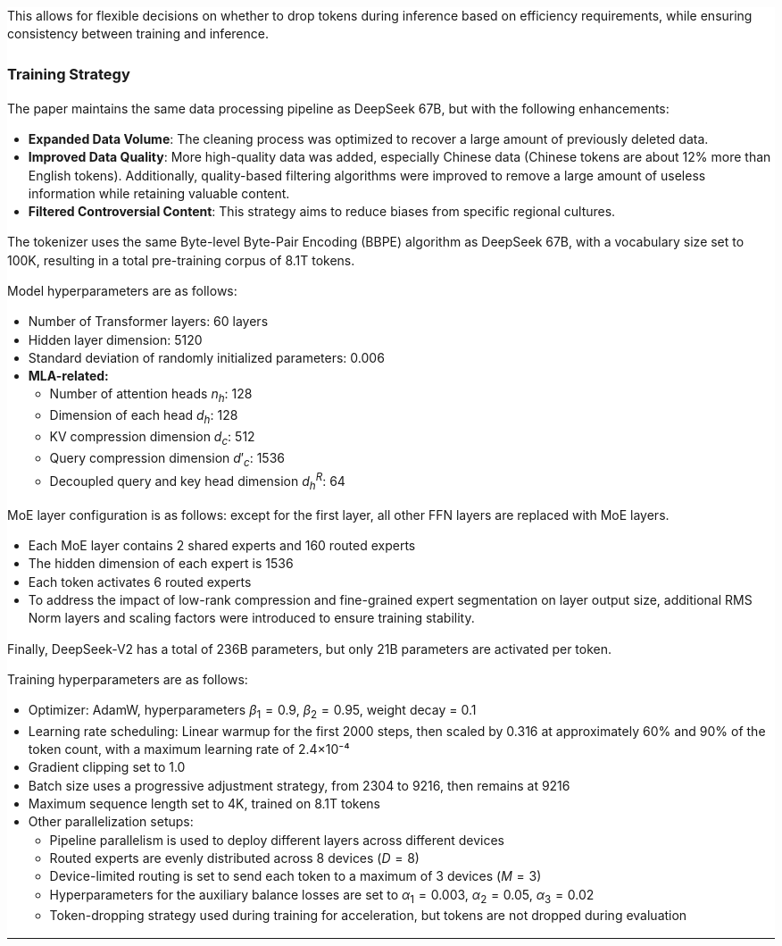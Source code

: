 This allows for flexible decisions on whether to drop tokens during inference based on efficiency requirements, while ensuring consistency between training and inference.

### Training Strategy

The paper maintains the same data processing pipeline as DeepSeek 67B, but with the following enhancements:

- **Expanded Data Volume**: The cleaning process was optimized to recover a large amount of previously deleted data.
- **Improved Data Quality**: More high-quality data was added, especially Chinese data (Chinese tokens are about 12% more than English tokens). Additionally, quality-based filtering algorithms were improved to remove a large amount of useless information while retaining valuable content.
- **Filtered Controversial Content**: This strategy aims to reduce biases from specific regional cultures.

The tokenizer uses the same Byte-level Byte-Pair Encoding (BBPE) algorithm as DeepSeek 67B, with a vocabulary size set to 100K, resulting in a total pre-training corpus of 8.1T tokens.

Model hyperparameters are as follows:

- Number of Transformer layers: 60 layers
- Hidden layer dimension: 5120
- Standard deviation of randomly initialized parameters: 0.006
- **MLA-related:**
    - Number of attention heads $n_h$: 128
    - Dimension of each head $d_h$: 128
    - KV compression dimension $d_c$: 512
    - Query compression dimension $d'_c$: 1536
    - Decoupled query and key head dimension $d^R_h$: 64

MoE layer configuration is as follows: except for the first layer, all other FFN layers are replaced with MoE layers.

- Each MoE layer contains 2 shared experts and 160 routed experts
- The hidden dimension of each expert is 1536
- Each token activates 6 routed experts
- To address the impact of low-rank compression and fine-grained expert segmentation on layer output size, additional RMS Norm layers and scaling factors were introduced to ensure training stability.

Finally, DeepSeek-V2 has a total of 236B parameters, but only 21B parameters are activated per token.

Training hyperparameters are as follows:

- Optimizer: AdamW, hyperparameters $\beta_1=0.9$, $\beta_2=0.95$, weight decay = 0.1
- Learning rate scheduling: Linear warmup for the first 2000 steps, then scaled by 0.316 at approximately 60% and 90% of the token count, with a maximum learning rate of 2.4×10⁻⁴
- Gradient clipping set to 1.0
- Batch size uses a progressive adjustment strategy, from 2304 to 9216, then remains at 9216
- Maximum sequence length set to 4K, trained on 8.1T tokens
- Other parallelization setups:
    - Pipeline parallelism is used to deploy different layers across different devices
    - Routed experts are evenly distributed across 8 devices ($D=8$)
    - Device-limited routing is set to send each token to a maximum of 3 devices ($M=3$)
    - Hyperparameters for the auxiliary balance losses are set to $\alpha_1=0.003$, $\alpha_2=0.05$, $\alpha_3=0.02$
    - Token-dropping strategy used during training for acceleration, but tokens are not dropped during evaluation

---